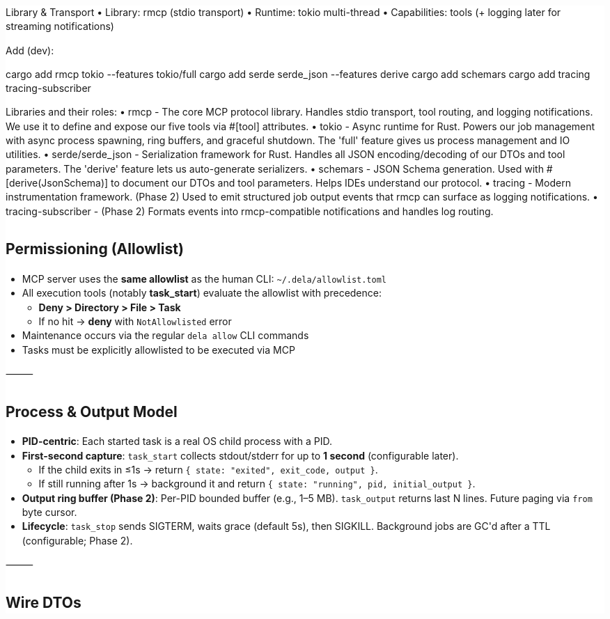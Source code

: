 Library & Transport
	•	Library: rmcp (stdio transport)
	•	Runtime: tokio multi-thread
	•	Capabilities: tools (+ logging later for streaming notifications)

Add (dev):

cargo add rmcp tokio --features tokio/full
cargo add serde serde_json --features derive
cargo add schemars
cargo add tracing tracing-subscriber

Libraries and their roles:
	•	rmcp - The core MCP protocol library. Handles stdio transport, tool routing, and logging notifications. We use it to define and expose our five tools via #[tool] attributes.
	•	tokio - Async runtime for Rust. Powers our job management with async process spawning, ring buffers, and graceful shutdown. The 'full' feature gives us process management and IO utilities.
	•	serde/serde_json - Serialization framework for Rust. Handles all JSON encoding/decoding of our DTOs and tool parameters. The 'derive' feature lets us auto-generate serializers.
	•	schemars - JSON Schema generation. Used with #[derive(JsonSchema)] to document our DTOs and tool parameters. Helps IDEs understand our protocol.
	•	tracing - Modern instrumentation framework. (Phase 2) Used to emit structured job output events that rmcp can surface as logging notifications.
	•	tracing-subscriber - (Phase 2) Formats events into rmcp-compatible notifications and handles log routing.

## Permissioning (Allowlist)
- MCP server uses the **same allowlist** as the human CLI: `~/.dela/allowlist.toml`
- All execution tools (notably **task_start**) evaluate the allowlist with precedence:
  - **Deny > Directory > File > Task**
  - If no hit → **deny** with `NotAllowlisted` error
- Maintenance occurs via the regular `dela allow` CLI commands
- Tasks must be explicitly allowlisted to be executed via MCP

⸻

## Process & Output Model

- **PID-centric**: Each started task is a real OS child process with a PID.
- **First-second capture**: `task_start` collects stdout/stderr for up to **1 second** (configurable later).
  - If the child exits in ≤1s → return `{ state: "exited", exit_code, output }`.
  - If still running after 1s → background it and return `{ state: "running", pid, initial_output }`.
- **Output ring buffer (Phase 2)**: Per-PID bounded buffer (e.g., 1–5 MB). `task_output` returns last N lines. Future paging via `from` byte cursor.
- **Lifecycle**: `task_stop` sends SIGTERM, waits grace (default 5s), then SIGKILL. Background jobs are GC'd after a TTL (configurable; Phase 2).

⸻

## Wire DTOs
